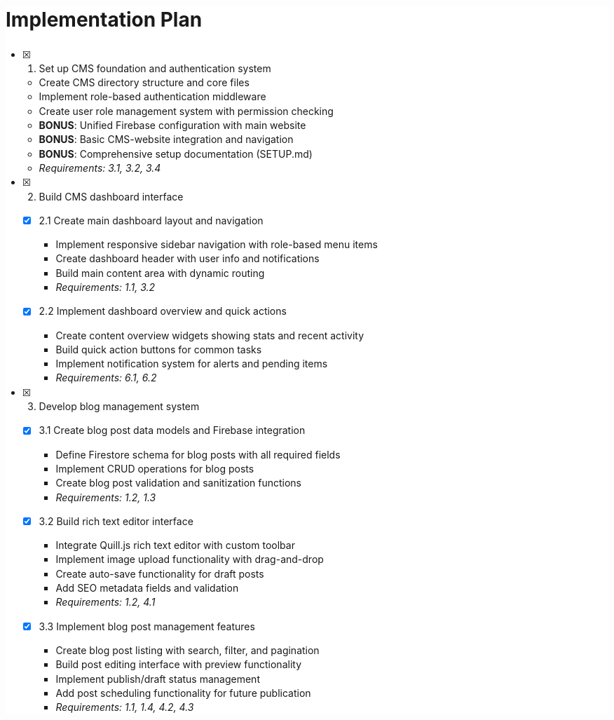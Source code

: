 # Implementation Plan

- [x] 1. Set up CMS foundation and authentication system

  - Create CMS directory structure and core files
  - Implement role-based authentication middleware
  - Create user role management system with permission checking
  - **BONUS**: Unified Firebase configuration with main website
  - **BONUS**: Basic CMS-website integration and navigation
  - **BONUS**: Comprehensive setup documentation (SETUP.md)
  - _Requirements: 3.1, 3.2, 3.4_

- [x] 2. Build CMS dashboard interface


  - [x] 2.1 Create main dashboard layout and navigation

    - Implement responsive sidebar navigation with role-based menu items
    - Create dashboard header with user info and notifications
    - Build main content area with dynamic routing
    - _Requirements: 1.1, 3.2_

  - [x] 2.2 Implement dashboard overview and quick actions

    - Create content overview widgets showing stats and recent activity
    - Build quick action buttons for common tasks
    - Implement notification system for alerts and pending items
    - _Requirements: 6.1, 6.2_

- [x] 3. Develop blog management system





  - [x] 3.1 Create blog post data models and Firebase integration


    - Define Firestore schema for blog posts with all required fields
    - Implement CRUD operations for blog posts
    - Create blog post validation and sanitization functions
    - _Requirements: 1.2, 1.3_

  - [x] 3.2 Build rich text editor interface


    - Integrate Quill.js rich text editor with custom toolbar
    - Implement image upload functionality with drag-and-drop
    - Create auto-save functionality for draft posts
    - Add SEO metadata fields and validation
    - _Requirements: 1.2, 4.1_


  - [x] 3.3 Implement blog post management features

    - Create blog post listing with search, filter, and pagination
    - Build post editing interface with preview functionality
    - Implement publish/draft status management
    - Add post scheduling functionality for future publication
    - _Requirements: 1.1, 1.4, 4.2, 4.3_
